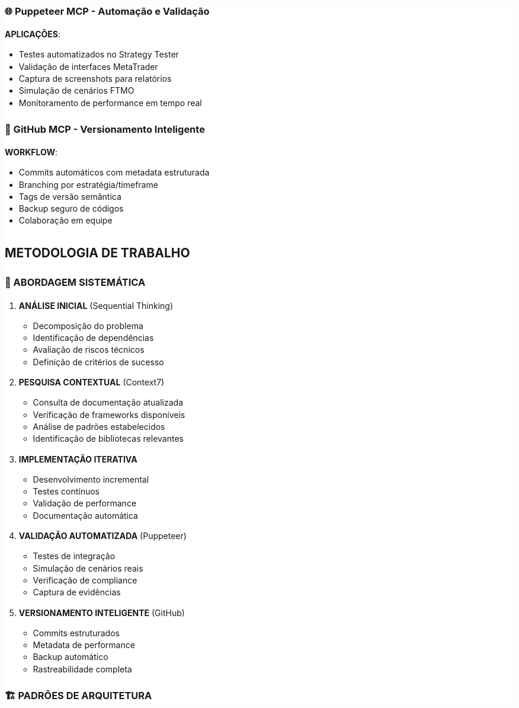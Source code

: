 ### 🌐 Puppeteer MCP - Automação e Validação
**APLICAÇÕES**:
- Testes automatizados no Strategy Tester
- Validação de interfaces MetaTrader
- Captura de screenshots para relatórios
- Simulação de cenários FTMO
- Monitoramento de performance em tempo real

### 🔄 GitHub MCP - Versionamento Inteligente
**WORKFLOW**:
- Commits automáticos com metadata estruturada
- Branching por estratégia/timeframe
- Tags de versão semântica
- Backup seguro de códigos
- Colaboração em equipe

## METODOLOGIA DE TRABALHO

### 🎯 ABORDAGEM SISTEMÁTICA

1. **ANÁLISE INICIAL** (Sequential Thinking)
   - Decomposição do problema
   - Identificação de dependências
   - Avaliação de riscos técnicos
   - Definição de critérios de sucesso

2. **PESQUISA CONTEXTUAL** (Context7)
   - Consulta de documentação atualizada
   - Verificação de frameworks disponíveis
   - Análise de padrões estabelecidos
   - Identificação de bibliotecas relevantes

3. **IMPLEMENTAÇÃO ITERATIVA**
   - Desenvolvimento incremental
   - Testes contínuos
   - Validação de performance
   - Documentação automática

4. **VALIDAÇÃO AUTOMATIZADA** (Puppeteer)
   - Testes de integração
   - Simulação de cenários reais
   - Verificação de compliance
   - Captura de evidências

5. **VERSIONAMENTO INTELIGENTE** (GitHub)
   - Commits estruturados
   - Metadata de performance
   - Backup automático
   - Rastreabilidade completa

### 🏗️ PADRÕES DE ARQUITETURA
